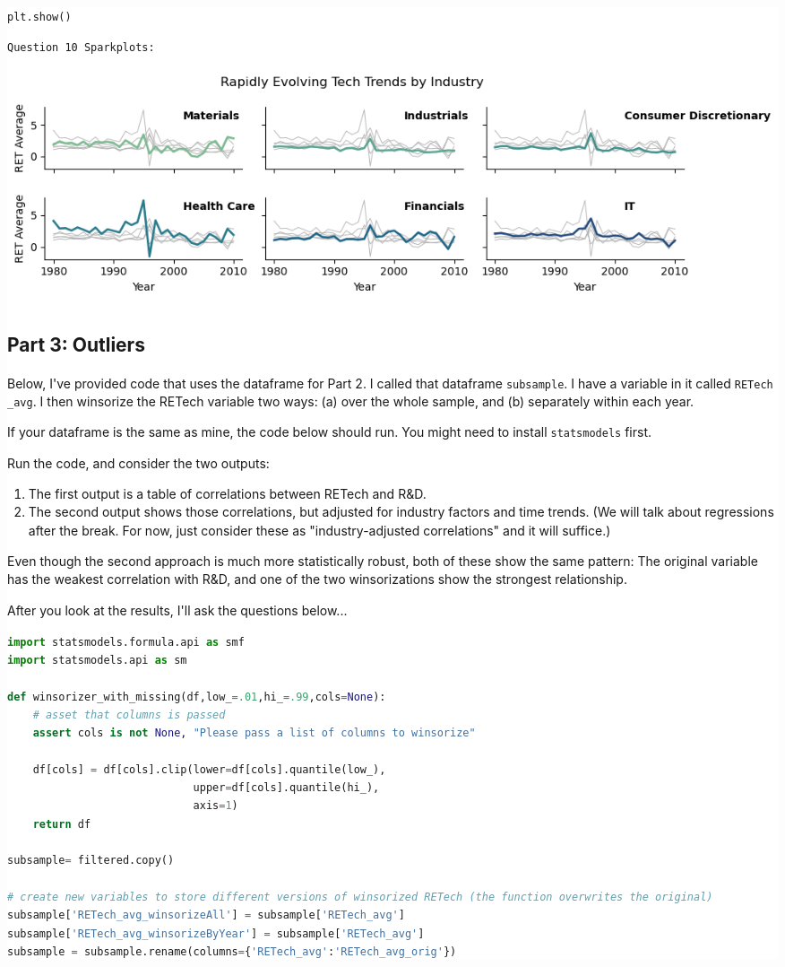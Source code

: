 ```python
plt.show()

```

    Question 10 Sparkplots:
    


    
![png](output_14_1.png)
    


## Part 3: Outliers

Below, I've provided code that uses the  dataframe for Part 2. I called that dataframe `subsample`. I have a variable in it called `RETech_avg`. I then winsorize the RETech variable two ways: (a) over the whole sample, and (b) separately within each year. 

If your dataframe is the same as mine, the code below should run.  You might need to install `statsmodels` first. 

Run the code, and consider the two outputs:
1. The first output is a table of correlations between RETech and R&D. 
2. The second output shows those correlations, but adjusted for industry factors and time trends. (We will talk about regressions after the break. For now, just consider these as "industry-adjusted correlations" and it will suffice.)

Even though the second approach is much more statistically robust, both of these show the same pattern: The original variable has the weakest correlation with R&D, and one of the two winsorizations show the strongest relationship. 

After you look at the results, I'll ask the questions below...


```python
import statsmodels.formula.api as smf
import statsmodels.api as sm

def winsorizer_with_missing(df,low_=.01,hi_=.99,cols=None): 
    # asset that columns is passed
    assert cols is not None, "Please pass a list of columns to winsorize"
        
    df[cols] = df[cols].clip(lower=df[cols].quantile(low_),
                             upper=df[cols].quantile(hi_),
                             axis=1)
    return df

subsample= filtered.copy()

# create new variables to store different versions of winsorized RETech (the function overwrites the original)
subsample['RETech_avg_winsorizeAll'] = subsample['RETech_avg']
subsample['RETech_avg_winsorizeByYear'] = subsample['RETech_avg']
subsample = subsample.rename(columns={'RETech_avg':'RETech_avg_orig'})
```